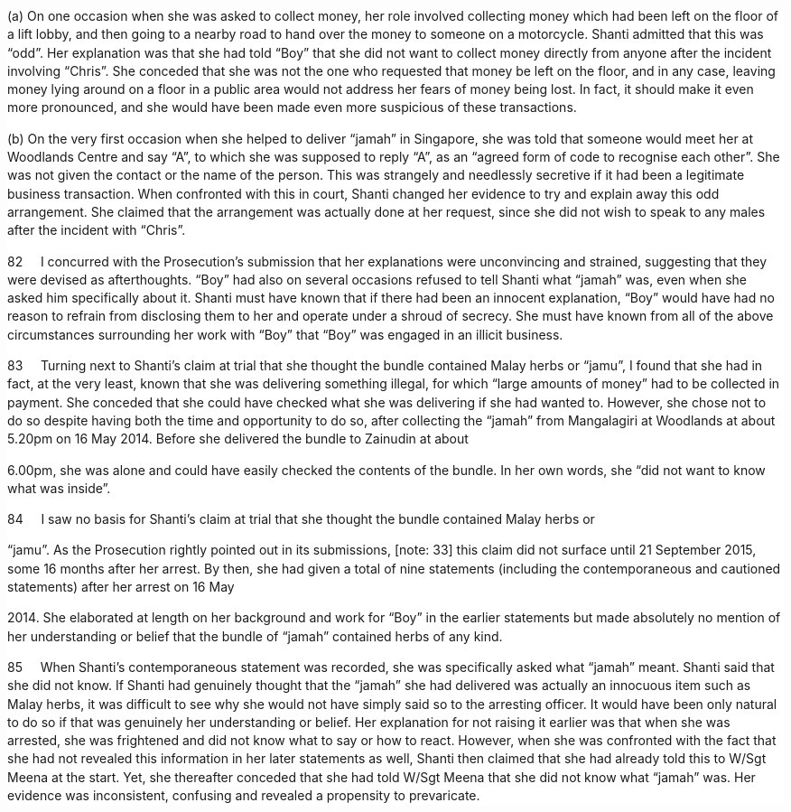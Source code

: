  (a) On one occasion when she was asked to collect money, her role involved collecting money which had been left on the floor of a lift lobby, and then going to a nearby road to hand over the money to someone on a motorcycle. Shanti admitted that this was “odd”. Her explanation was that she had told “Boy” that she did not want to collect money directly from anyone after the incident involving “Chris”. She conceded that she was not the one who requested that money be left on the floor, and in any case, leaving money lying around on a floor in a public area would not address her fears of money being lost. In fact, it should make it even more pronounced, and she would have been made even more suspicious of these transactions. 

 (b) On the very first occasion when she helped to deliver “jamah” in Singapore, she was told that someone would meet her at Woodlands Centre and say “A”, to which she was supposed to reply “A”, as an “agreed form of code to recognise each other”. She was not given the contact or the name of the person. This was strangely and needlessly secretive if it had been a legitimate business transaction. When confronted with this in court, Shanti changed her evidence to try and explain away this odd arrangement. She claimed that the arrangement was actually done at her request, since she did not wish to speak to any males after the incident with “Chris”. 

82     I concurred with the Prosecution’s submission that her explanations were unconvincing and strained, suggesting that they were devised as afterthoughts. “Boy” had also on several occasions refused to tell Shanti what “jamah” was, even when she asked him specifically about it. Shanti must have known that if there had been an innocent explanation, “Boy” would have had no reason to refrain from disclosing them to her and operate under a shroud of secrecy. She must have known from all of the above circumstances surrounding her work with “Boy” that “Boy” was engaged in an illicit business. 

83     Turning next to Shanti’s claim at trial that she thought the bundle contained Malay herbs or “jamu”, I found that she had in fact, at the very least, known that she was delivering something illegal, for which “large amounts of money” had to be collected in payment. She conceded that she could have checked what she was delivering if she had wanted to. However, she chose not to do so despite having both the time and opportunity to do so, after collecting the “jamah” from Mangalagiri at Woodlands at about 5.20pm on 16 May 2014. Before she delivered the bundle to Zainudin at about 


6\.00pm, she was alone and could have easily checked the contents of the bundle. In her own words, she “did not want to know what was inside”. 

84     I saw no basis for Shanti’s claim at trial that she thought the bundle contained Malay herbs or 

“jamu”. As the Prosecution rightly pointed out in its submissions, [note: 33] this claim did not surface until 21 September 2015, some 16 months after her arrest. By then, she had given a total of nine statements (including the contemporaneous and cautioned statements) after her arrest on 16 May 

2014\. She elaborated at length on her background and work for “Boy” in the earlier statements but made absolutely no mention of her understanding or belief that the bundle of “jamah” contained herbs of any kind. 

85     When Shanti’s contemporaneous statement was recorded, she was specifically asked what “jamah” meant. Shanti said that she did not know. If Shanti had genuinely thought that the “jamah” she had delivered was actually an innocuous item such as Malay herbs, it was difficult to see why she would not have simply said so to the arresting officer. It would have been only natural to do so if that was genuinely her understanding or belief. Her explanation for not raising it earlier was that when she was arrested, she was frightened and did not know what to say or how to react. However, when she was confronted with the fact that she had not revealed this information in her later statements as well, Shanti then claimed that she had already told this to W/Sgt Meena at the start. Yet, she thereafter conceded that she had told W/Sgt Meena that she did not know what “jamah” was. Her evidence was inconsistent, confusing and revealed a propensity to prevaricate. 
